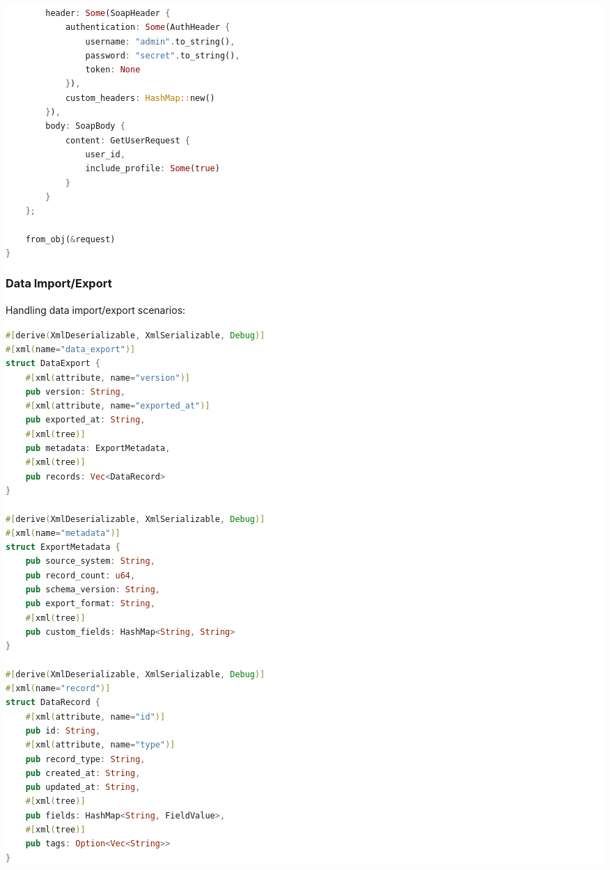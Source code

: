 ```Rust
        header: Some(SoapHeader {
            authentication: Some(AuthHeader {
                username: "admin".to_string(),
                password: "secret".to_string(),
                token: None
            }),
            custom_headers: HashMap::new()
        }),
        body: SoapBody {
            content: GetUserRequest {
                user_id,
                include_profile: Some(true)
            }
        }
    };
    
    from_obj(&request)
}
```

### Data Import/Export

Handling data import/export scenarios:

```Rust
#[derive(XmlDeserializable, XmlSerializable, Debug)]
#[xml(name="data_export")]
struct DataExport {
    #[xml(attribute, name="version")]
    pub version: String,
    #[xml(attribute, name="exported_at")]
    pub exported_at: String,
    #[xml(tree)]
    pub metadata: ExportMetadata,
    #[xml(tree)]
    pub records: Vec<DataRecord>
}

#[derive(XmlDeserializable, XmlSerializable, Debug)]
#[xml(name="metadata")]
struct ExportMetadata {
    pub source_system: String,
    pub record_count: u64,
    pub schema_version: String,
    pub export_format: String,
    #[xml(tree)]
    pub custom_fields: HashMap<String, String>
}

#[derive(XmlDeserializable, XmlSerializable, Debug)]
#[xml(name="record")]
struct DataRecord {
    #[xml(attribute, name="id")]
    pub id: String,
    #[xml(attribute, name="type")]
    pub record_type: String,
    pub created_at: String,
    pub updated_at: String,
    #[xml(tree)]
    pub fields: HashMap<String, FieldValue>,
    #[xml(tree)]
    pub tags: Option<Vec<String>>
}

```